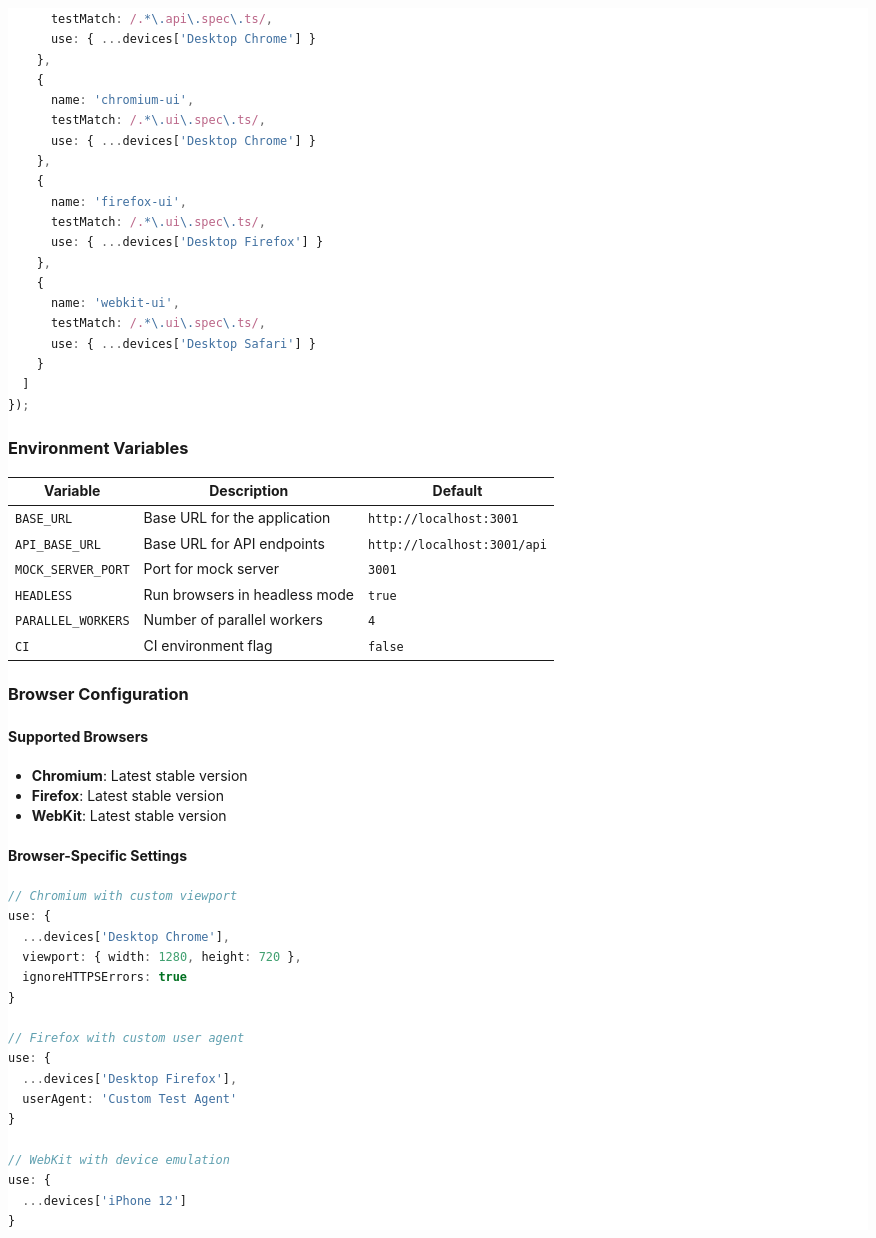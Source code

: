 ```typescript
      testMatch: /.*\.api\.spec\.ts/,
      use: { ...devices['Desktop Chrome'] }
    },
    {
      name: 'chromium-ui',
      testMatch: /.*\.ui\.spec\.ts/,
      use: { ...devices['Desktop Chrome'] }
    },
    {
      name: 'firefox-ui',
      testMatch: /.*\.ui\.spec\.ts/,
      use: { ...devices['Desktop Firefox'] }
    },
    {
      name: 'webkit-ui',
      testMatch: /.*\.ui\.spec\.ts/,
      use: { ...devices['Desktop Safari'] }
    }
  ]
});
```

### Environment Variables

| Variable | Description | Default |
|----------|-------------|---------|
| `BASE_URL` | Base URL for the application | `http://localhost:3001` |
| `API_BASE_URL` | Base URL for API endpoints | `http://localhost:3001/api` |
| `MOCK_SERVER_PORT` | Port for mock server | `3001` |
| `HEADLESS` | Run browsers in headless mode | `true` |
| `PARALLEL_WORKERS` | Number of parallel workers | `4` |
| `CI` | CI environment flag | `false` |

### Browser Configuration

#### Supported Browsers
- **Chromium**: Latest stable version
- **Firefox**: Latest stable version  
- **WebKit**: Latest stable version

#### Browser-Specific Settings
```typescript
// Chromium with custom viewport
use: {
  ...devices['Desktop Chrome'],
  viewport: { width: 1280, height: 720 },
  ignoreHTTPSErrors: true
}

// Firefox with custom user agent
use: {
  ...devices['Desktop Firefox'],
  userAgent: 'Custom Test Agent'
}

// WebKit with device emulation
use: {
  ...devices['iPhone 12']
}
```